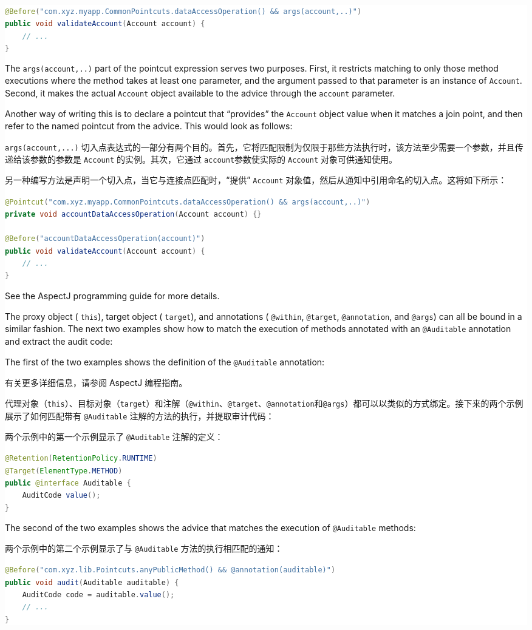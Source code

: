 ```java
@Before("com.xyz.myapp.CommonPointcuts.dataAccessOperation() && args(account,..)")
public void validateAccount(Account account) {
    // ...
}
```

The `args(account,..)` part of the pointcut expression serves two purposes. First, it restricts matching to only those method executions where the method takes at least one parameter, and the argument passed to that parameter is an instance of `Account`. Second, it makes the actual `Account` object available to the advice through the `account` parameter.

Another way of writing this is to declare a pointcut that “provides” the `Account` object value when it matches a join point, and then refer to the named pointcut from the advice. This would look as follows:

`args(account,...)` 切入点表达式的一部分有两个目的。首先，它将匹配限制为仅限于那些方法执行时，该方法至少需要一个参数，并且传递给该参数的参数是 `Account` 的实例。其次，它通过 `account`参数使实际的 `Account` 对象可供通知使用。

另一种编写方法是声明一个切入点，当它与连接点匹配时，“提供” `Account` 对象值，然后从通知中引用命名的切入点。这将如下所示：

```java
@Pointcut("com.xyz.myapp.CommonPointcuts.dataAccessOperation() && args(account,..)")
private void accountDataAccessOperation(Account account) {}

@Before("accountDataAccessOperation(account)")
public void validateAccount(Account account) {
    // ...
}
```

See the AspectJ programming guide for more details.

The proxy object ( `this`), target object ( `target`), and annotations ( `@within`, `@target`, `@annotation`, and `@args`) can all be bound in a similar fashion. The next two examples show how to match the execution of methods annotated with an `@Auditable` annotation and extract the audit code:

The first of the two examples shows the definition of the `@Auditable` annotation:

有关更多详细信息，请参阅 AspectJ 编程指南。

代理对象（`this`）、目标对象（`target`）和注解（`@within`、`@target`、`@annotation`和`@args`）都可以以类似的方式绑定。接下来的两个示例展示了如何匹配带有 `@Auditable` 注解的方法的执行，并提取审计代码：

两个示例中的第一个示例显示了 `@Auditable` 注解的定义：

```java
@Retention(RetentionPolicy.RUNTIME)
@Target(ElementType.METHOD)
public @interface Auditable {
    AuditCode value();
}
```

The second of the two examples shows the advice that matches the execution of `@Auditable` methods:

两个示例中的第二个示例显示了与 `@Auditable` 方法的执行相匹配的通知：

```java
@Before("com.xyz.lib.Pointcuts.anyPublicMethod() && @annotation(auditable)")
public void audit(Auditable auditable) {
    AuditCode code = auditable.value();
    // ...
}
```
